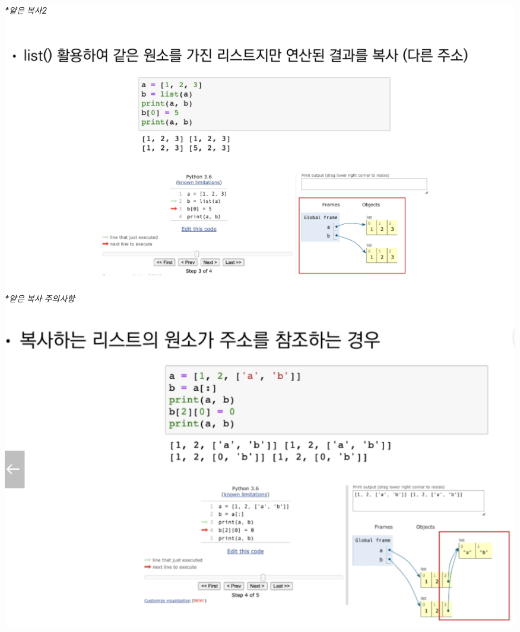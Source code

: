

###### *얕은 복사2

![image-20210731150600499](Mydoc.assets/image-20210731150600499.png)

###### *얕은 복사 주의사항

![image-20210731150715700](Mydoc.assets/image-20210731150715700.png)
